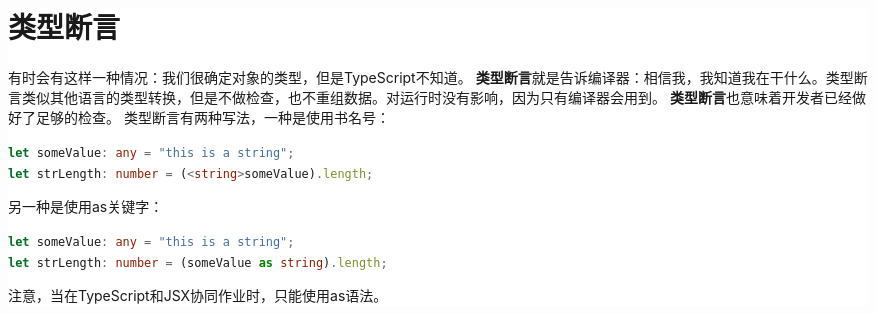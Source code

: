 # 类型断言
有时会有这样一种情况：我们很确定对象的类型，但是TypeScript不知道。
**类型断言**就是告诉编译器：相信我，我知道我在干什么。类型断言类似其他语言的类型转换，但是不做检查，也不重组数据。对运行时没有影响，因为只有编译器会用到。
**类型断言**也意味着开发者已经做好了足够的检查。
类型断言有两种写法，一种是使用书名号：

```ts
let someValue: any = "this is a string";
let strLength: number = (<string>someValue).length;
```

另一种是使用as关键字：

```ts
let someValue: any = "this is a string";
let strLength: number = (someValue as string).length;
```

注意，当在TypeScript和JSX协同作业时，只能使用as语法。